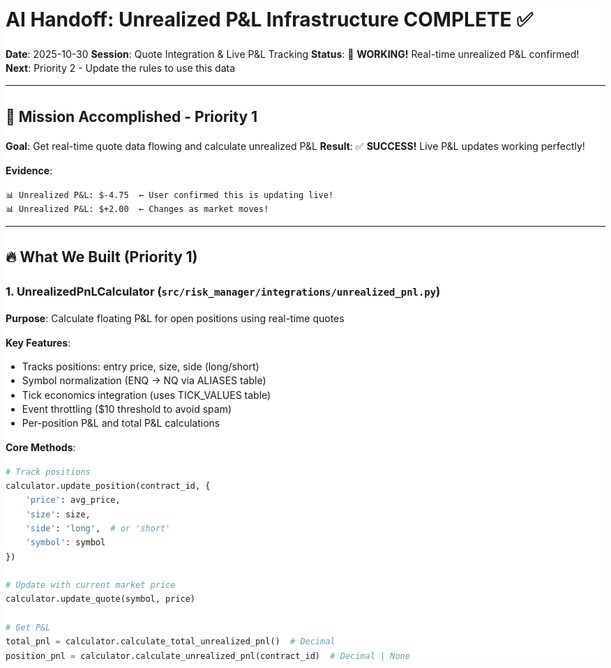 # AI Handoff: Unrealized P&L Infrastructure COMPLETE ✅
**Date**: 2025-10-30
**Session**: Quote Integration & Live P&L Tracking
**Status**: 🎉 **WORKING!** Real-time unrealized P&L confirmed!
**Next**: Priority 2 - Update the rules to use this data

---

## 🎯 Mission Accomplished - Priority 1

**Goal**: Get real-time quote data flowing and calculate unrealized P&L
**Result**: ✅ **SUCCESS!** Live P&L updates working perfectly!

**Evidence**:
```
📊 Unrealized P&L: $-4.75  ← User confirmed this is updating live!
📊 Unrealized P&L: $+2.00  ← Changes as market moves!
```

---

## 🔥 What We Built (Priority 1)

### 1. UnrealizedPnLCalculator (`src/risk_manager/integrations/unrealized_pnl.py`)

**Purpose**: Calculate floating P&L for open positions using real-time quotes

**Key Features**:
- Tracks positions: entry price, size, side (long/short)
- Symbol normalization (ENQ → NQ via ALIASES table)
- Tick economics integration (uses TICK_VALUES table)
- Event throttling ($10 threshold to avoid spam)
- Per-position P&L and total P&L calculations

**Core Methods**:
```python
# Track positions
calculator.update_position(contract_id, {
    'price': avg_price,
    'size': size,
    'side': 'long',  # or 'short'
    'symbol': symbol
})

# Update with current market price
calculator.update_quote(symbol, price)

# Get P&L
total_pnl = calculator.calculate_total_unrealized_pnl()  # Decimal
position_pnl = calculator.calculate_unrealized_pnl(contract_id)  # Decimal | None
```
